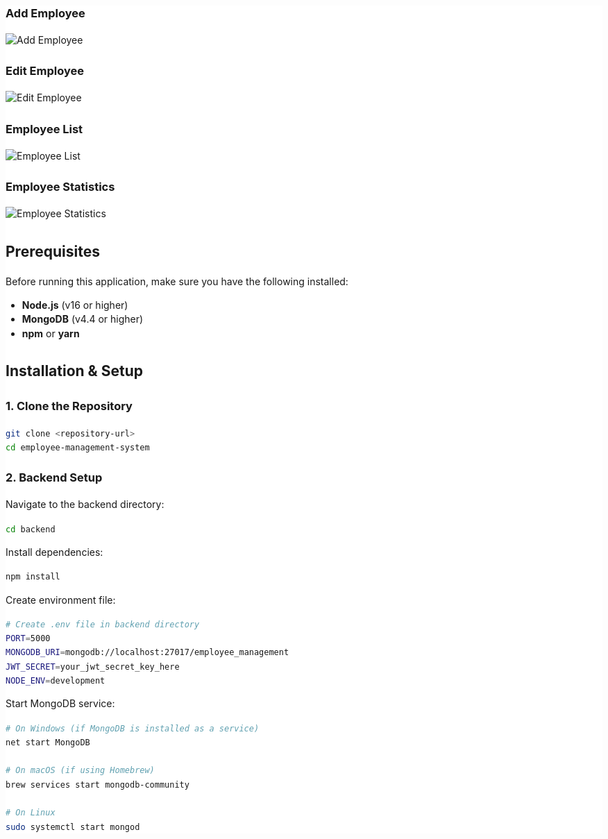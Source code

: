 ### Add Employee
![Add Employee](frontend/public/screenshots/add-employee.png)

### Edit Employee
![Edit Employee](frontend/public/screenshots/edit-employee.png)

### Employee List
![Employee List](frontend/public/screenshots/employee-list.png)

### Employee Statistics
![Employee Statistics](frontend/public/screenshots/statistics.png)

## Prerequisites

Before running this application, make sure you have the following installed:

- **Node.js** (v16 or higher)
- **MongoDB** (v4.4 or higher)
- **npm** or **yarn**

## Installation & Setup

### 1. Clone the Repository
```bash
git clone <repository-url>
cd employee-management-system
```

### 2. Backend Setup

Navigate to the backend directory:
```bash
cd backend
```

Install dependencies:
```bash
npm install
```

Create environment file:
```bash
# Create .env file in backend directory
PORT=5000
MONGODB_URI=mongodb://localhost:27017/employee_management
JWT_SECRET=your_jwt_secret_key_here
NODE_ENV=development
```

Start MongoDB service:
```bash
# On Windows (if MongoDB is installed as a service)
net start MongoDB

# On macOS (if using Homebrew)
brew services start mongodb-community

# On Linux
sudo systemctl start mongod
```
